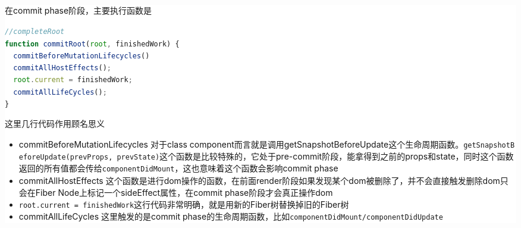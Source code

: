 在commit phase阶段，主要执行函数是
```js
//completeRoot
function commitRoot(root, finishedWork) {
  commitBeforeMutationLifecycles()
  commitAllHostEffects();
  root.current = finishedWork;
  commitAllLifeCycles();
}
```
这里几行代码作用顾名思义
  - commitBeforeMutationLifecycles 对于class component而言就是调用getSnapshotBeforeUpdate这个生命周期函数。`getSnapshotBeforeUpdate(prevProps, prevState)`这个函数是比较特殊的，它处于pre-commit阶段，能拿得到之前的props和state，同时这个函数返回的所有值都会传给`componentDidMount`，这也意味着这个函数会影响commit phase
  - commitAllHostEffects 这个函数是进行dom操作的函数，在前面render阶段如果发现某个dom被删除了，并不会直接触发删除dom只会在Fiber Node上标记一个sideEffect属性，在commit phase阶段才会真正操作dom
  - `root.current = finishedWork`这行代码非常明确，就是用新的Fiber树替换掉旧的Fiber树
  - commitAllLifeCycles 这里触发的是commit phase的生命周期函数，比如`componentDidMount/componentDidUpdate`
